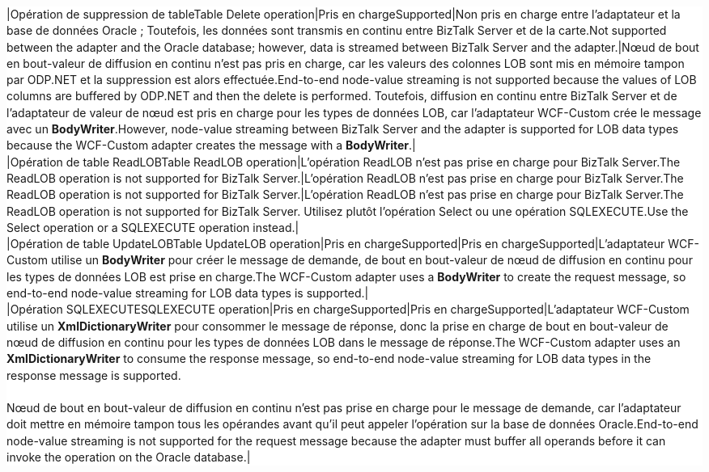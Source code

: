 |<span data-ttu-id="7f663-255">Opération de suppression de table</span><span class="sxs-lookup"><span data-stu-id="7f663-255">Table Delete operation</span></span>|<span data-ttu-id="7f663-256">Pris en charge</span><span class="sxs-lookup"><span data-stu-id="7f663-256">Supported</span></span>|<span data-ttu-id="7f663-257">Non pris en charge entre l’adaptateur et la base de données Oracle ; Toutefois, les données sont transmis en continu entre BizTalk Server et de la carte.</span><span class="sxs-lookup"><span data-stu-id="7f663-257">Not supported between the adapter and the Oracle database; however, data is streamed between BizTalk Server and the adapter.</span></span>|<span data-ttu-id="7f663-258">Nœud de bout en bout-valeur de diffusion en continu n’est pas pris en charge, car les valeurs des colonnes LOB sont mis en mémoire tampon par ODP.NET et la suppression est alors effectuée.</span><span class="sxs-lookup"><span data-stu-id="7f663-258">End-to-end node-value streaming is not supported because the values of LOB columns are buffered by ODP.NET and then the delete is performed.</span></span> <span data-ttu-id="7f663-259">Toutefois, diffusion en continu entre BizTalk Server et de l’adaptateur de valeur de nœud est pris en charge pour les types de données LOB, car l’adaptateur WCF-Custom crée le message avec un **BodyWriter**.</span><span class="sxs-lookup"><span data-stu-id="7f663-259">However, node-value streaming between BizTalk Server and the adapter is supported for LOB data types because the WCF-Custom adapter creates the message with a **BodyWriter**.</span></span>|  
|<span data-ttu-id="7f663-260">Opération de table ReadLOB</span><span class="sxs-lookup"><span data-stu-id="7f663-260">Table ReadLOB operation</span></span>|<span data-ttu-id="7f663-261">L’opération ReadLOB n’est pas prise en charge pour BizTalk Server.</span><span class="sxs-lookup"><span data-stu-id="7f663-261">The ReadLOB operation is not supported for BizTalk Server.</span></span>|<span data-ttu-id="7f663-262">L’opération ReadLOB n’est pas prise en charge pour BizTalk Server.</span><span class="sxs-lookup"><span data-stu-id="7f663-262">The ReadLOB operation is not supported for BizTalk Server.</span></span>|<span data-ttu-id="7f663-263">L’opération ReadLOB n’est pas prise en charge pour BizTalk Server.</span><span class="sxs-lookup"><span data-stu-id="7f663-263">The ReadLOB operation is not supported for BizTalk Server.</span></span> <span data-ttu-id="7f663-264">Utilisez plutôt l’opération Select ou une opération SQLEXECUTE.</span><span class="sxs-lookup"><span data-stu-id="7f663-264">Use the Select operation or a SQLEXECUTE operation instead.</span></span>|  
|<span data-ttu-id="7f663-265">Opération de table UpdateLOB</span><span class="sxs-lookup"><span data-stu-id="7f663-265">Table UpdateLOB operation</span></span>|<span data-ttu-id="7f663-266">Pris en charge</span><span class="sxs-lookup"><span data-stu-id="7f663-266">Supported</span></span>|<span data-ttu-id="7f663-267">Pris en charge</span><span class="sxs-lookup"><span data-stu-id="7f663-267">Supported</span></span>|<span data-ttu-id="7f663-268">L’adaptateur WCF-Custom utilise un **BodyWriter** pour créer le message de demande, de bout en bout-valeur de nœud de diffusion en continu pour les types de données LOB est prise en charge.</span><span class="sxs-lookup"><span data-stu-id="7f663-268">The WCF-Custom adapter uses a **BodyWriter** to create the request message, so end-to-end node-value streaming for LOB data types is supported.</span></span>|  
|<span data-ttu-id="7f663-269">Opération SQLEXECUTE</span><span class="sxs-lookup"><span data-stu-id="7f663-269">SQLEXECUTE operation</span></span>|<span data-ttu-id="7f663-270">Pris en charge</span><span class="sxs-lookup"><span data-stu-id="7f663-270">Supported</span></span>|<span data-ttu-id="7f663-271">Pris en charge</span><span class="sxs-lookup"><span data-stu-id="7f663-271">Supported</span></span>|<span data-ttu-id="7f663-272">L’adaptateur WCF-Custom utilise un **XmlDictionaryWriter** pour consommer le message de réponse, donc la prise en charge de bout en bout-valeur de nœud de diffusion en continu pour les types de données LOB dans le message de réponse.</span><span class="sxs-lookup"><span data-stu-id="7f663-272">The WCF-Custom adapter uses an **XmlDictionaryWriter** to consume the response message, so end-to-end node-value streaming for LOB data types in the response message is supported.</span></span><br /><br /> <span data-ttu-id="7f663-273">Nœud de bout en bout-valeur de diffusion en continu n’est pas prise en charge pour le message de demande, car l’adaptateur doit mettre en mémoire tampon tous les opérandes avant qu’il peut appeler l’opération sur la base de données Oracle.</span><span class="sxs-lookup"><span data-stu-id="7f663-273">End-to-end node-value streaming is not supported for the request message because the adapter must buffer all operands before it can invoke the operation on the Oracle database.</span></span>|  